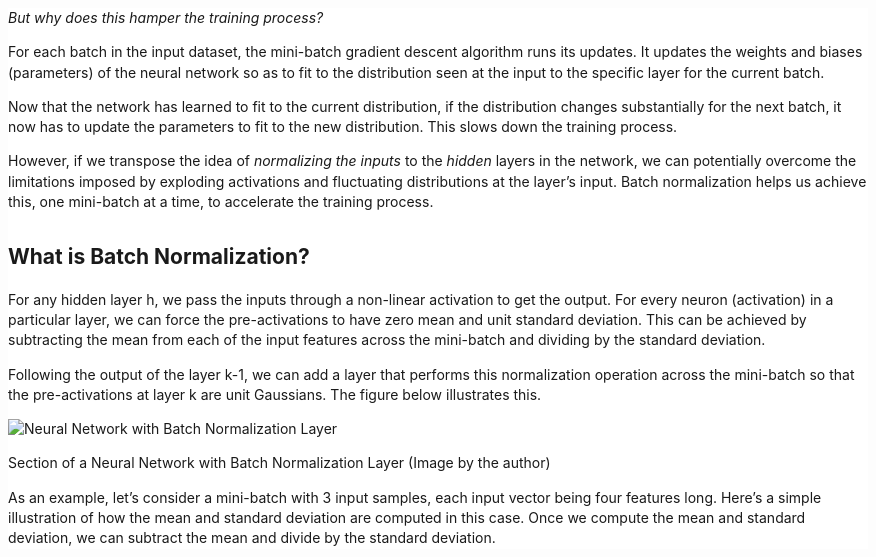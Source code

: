 *But why does this hamper the training
process?*

For each batch in the input dataset, the mini-batch
gradient descent algorithm runs its updates. It
updates the weights and biases (parameters) of the
neural network so as to fit to the distribution
seen at the input to the specific layer for the
current batch.

Now that the network has learned to fit to the
current distribution, if the distribution changes
substantially for the next batch, it now has to
update the parameters to fit to the new
distribution. This slows down the training process.

However, if we transpose the idea of
*normalizing the inputs* to the
*hidden* layers in the network, we can
potentially overcome the limitations imposed by
exploding activations and fluctuating distributions
at the layer’s input. Batch normalization helps us
achieve this, one mini-batch at a time, to
accelerate the training process.

## What is Batch Normalization?

For any hidden layer h, we
pass the inputs through a non-linear activation to
get the output. For every neuron (activation) in a
particular layer, we can force the pre-activations
to have zero mean and unit standard deviation. This
can be achieved by subtracting the mean from each
of the input features across the mini-batch and
dividing by the standard deviation.

Following the output of the layer k-1,
we can add a layer that performs this normalization
operation across the mini-batch so that the
pre-activations at layer k are
unit Gaussians. The figure below illustrates this.

![Neural Network with Batch Normalization Layer](https://cdn.sanity.io/images/vr8gru94/production/68cddd98ed9529e2b0edac143a47ec1b5ecbadd3-800x521.png)

Section of a Neural Network with Batch
Normalization Layer (Image by the author)

As an example, let’s consider a mini-batch with 3
input samples, each input vector being four
features long. Here’s a simple illustration of how
the mean and standard deviation are computed in
this case. Once we compute the mean and standard
deviation, we can subtract the mean and divide by
the standard deviation.
